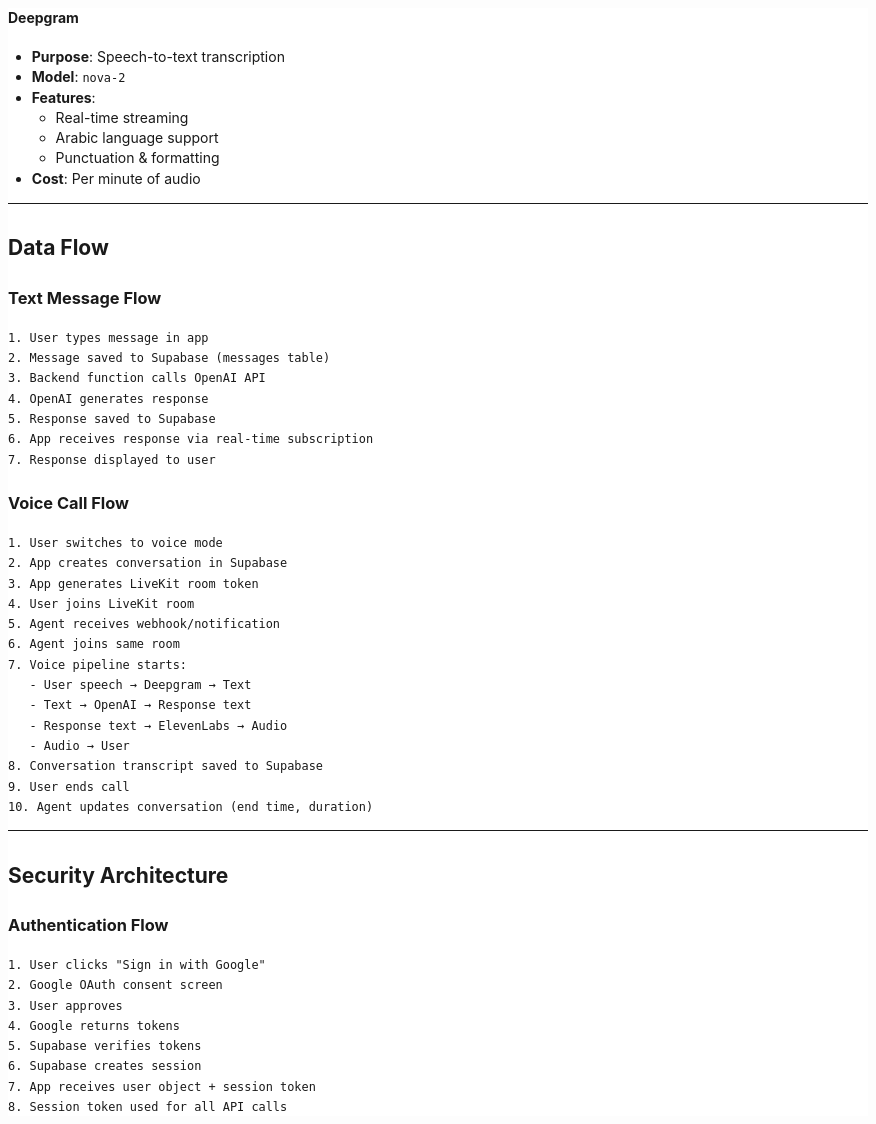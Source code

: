 #### Deepgram
- **Purpose**: Speech-to-text transcription
- **Model**: `nova-2`
- **Features**:
  - Real-time streaming
  - Arabic language support
  - Punctuation & formatting
- **Cost**: Per minute of audio

---

## Data Flow

### Text Message Flow

```
1. User types message in app
2. Message saved to Supabase (messages table)
3. Backend function calls OpenAI API
4. OpenAI generates response
5. Response saved to Supabase
6. App receives response via real-time subscription
7. Response displayed to user
```

### Voice Call Flow

```
1. User switches to voice mode
2. App creates conversation in Supabase
3. App generates LiveKit room token
4. User joins LiveKit room
5. Agent receives webhook/notification
6. Agent joins same room
7. Voice pipeline starts:
   - User speech → Deepgram → Text
   - Text → OpenAI → Response text
   - Response text → ElevenLabs → Audio
   - Audio → User
8. Conversation transcript saved to Supabase
9. User ends call
10. Agent updates conversation (end time, duration)
```

---

## Security Architecture

### Authentication Flow

```
1. User clicks "Sign in with Google"
2. Google OAuth consent screen
3. User approves
4. Google returns tokens
5. Supabase verifies tokens
6. Supabase creates session
7. App receives user object + session token
8. Session token used for all API calls
```
